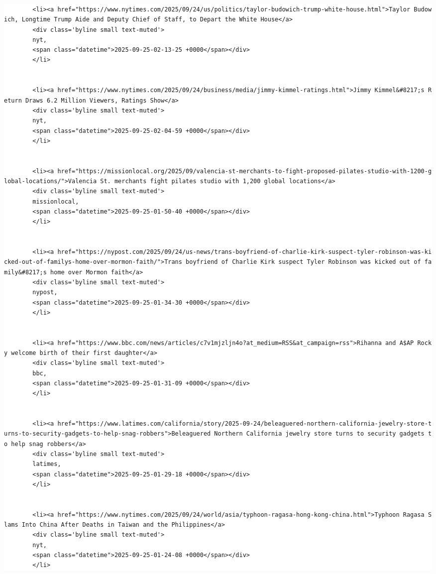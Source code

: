 
            <li><a href="https://www.nytimes.com/2025/09/24/us/politics/taylor-budowich-trump-white-house.html">Taylor Budowich, Longtime Trump Aide and Deputy Chief of Staff, to Depart the White House</a>
            <div class='byline small text-muted'>
            nyt, 
            <span class="datetime">2025-09-25-02-13-25 +0000</span></div>
            </li>
        

            <li><a href="https://www.nytimes.com/2025/09/24/business/media/jimmy-kimmel-ratings.html">Jimmy Kimmel&#8217;s Return Draws 6.2 Million Viewers, Ratings Show</a>
            <div class='byline small text-muted'>
            nyt, 
            <span class="datetime">2025-09-25-02-04-59 +0000</span></div>
            </li>
        

            <li><a href="https://missionlocal.org/2025/09/valencia-st-merchants-to-fight-proposed-pilates-studio-with-1200-global-locations/">Valencia St. merchants fight pilates studio with 1,200 global locations</a>
            <div class='byline small text-muted'>
            missionlocal, 
            <span class="datetime">2025-09-25-01-50-40 +0000</span></div>
            </li>
        

            <li><a href="https://nypost.com/2025/09/24/us-news/trans-boyfriend-of-charlie-kirk-suspect-tyler-robinson-was-kicked-out-of-familys-home-over-mormon-faith/">Trans boyfriend of Charlie Kirk suspect Tyler Robinson was kicked out of family&#8217;s home over Mormon faith</a>
            <div class='byline small text-muted'>
            nypost, 
            <span class="datetime">2025-09-25-01-34-30 +0000</span></div>
            </li>
        

            <li><a href="https://www.bbc.com/news/articles/c7v1mjzljn4o?at_medium=RSS&at_campaign=rss">Rihanna and A$AP Rocky welcome birth of their first daughter</a>
            <div class='byline small text-muted'>
            bbc, 
            <span class="datetime">2025-09-25-01-31-09 +0000</span></div>
            </li>
        

            <li><a href="https://www.latimes.com/california/story/2025-09-24/beleaguered-northern-california-jewelry-store-turns-to-security-gadgets-to-help-snag-robbers">Beleaguered Northern California jewelry store turns to security gadgets to help snag robbers</a>
            <div class='byline small text-muted'>
            latimes, 
            <span class="datetime">2025-09-25-01-29-18 +0000</span></div>
            </li>
        

            <li><a href="https://www.nytimes.com/2025/09/24/world/asia/typhoon-ragasa-hong-kong-china.html">Typhoon Ragasa Slams Into China After Deaths in Taiwan and the Philippines</a>
            <div class='byline small text-muted'>
            nyt, 
            <span class="datetime">2025-09-25-01-24-08 +0000</span></div>
            </li>
        